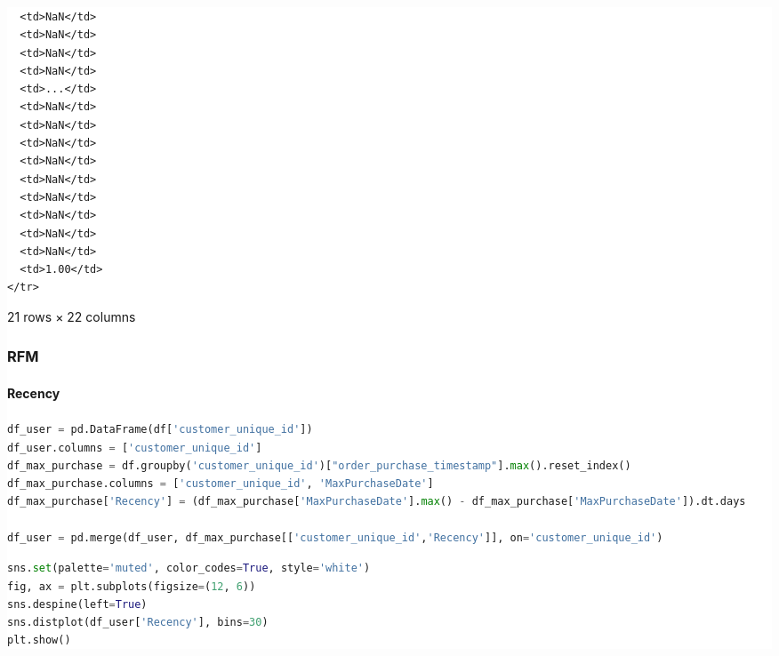       <td>NaN</td>
      <td>NaN</td>
      <td>NaN</td>
      <td>NaN</td>
      <td>...</td>
      <td>NaN</td>
      <td>NaN</td>
      <td>NaN</td>
      <td>NaN</td>
      <td>NaN</td>
      <td>NaN</td>
      <td>NaN</td>
      <td>NaN</td>
      <td>NaN</td>
      <td>1.00</td>
    </tr>
  </tbody>
</table>
<p>21 rows × 22 columns</p>
</div>



### RFM
#### Recency


```python
df_user = pd.DataFrame(df['customer_unique_id'])
df_user.columns = ['customer_unique_id']
df_max_purchase = df.groupby('customer_unique_id')["order_purchase_timestamp"].max().reset_index()
df_max_purchase.columns = ['customer_unique_id', 'MaxPurchaseDate']
df_max_purchase['Recency'] = (df_max_purchase['MaxPurchaseDate'].max() - df_max_purchase['MaxPurchaseDate']).dt.days

df_user = pd.merge(df_user, df_max_purchase[['customer_unique_id','Recency']], on='customer_unique_id')
```


```python
sns.set(palette='muted', color_codes=True, style='white')
fig, ax = plt.subplots(figsize=(12, 6))
sns.despine(left=True)
sns.distplot(df_user['Recency'], bins=30)
plt.show()
```


    